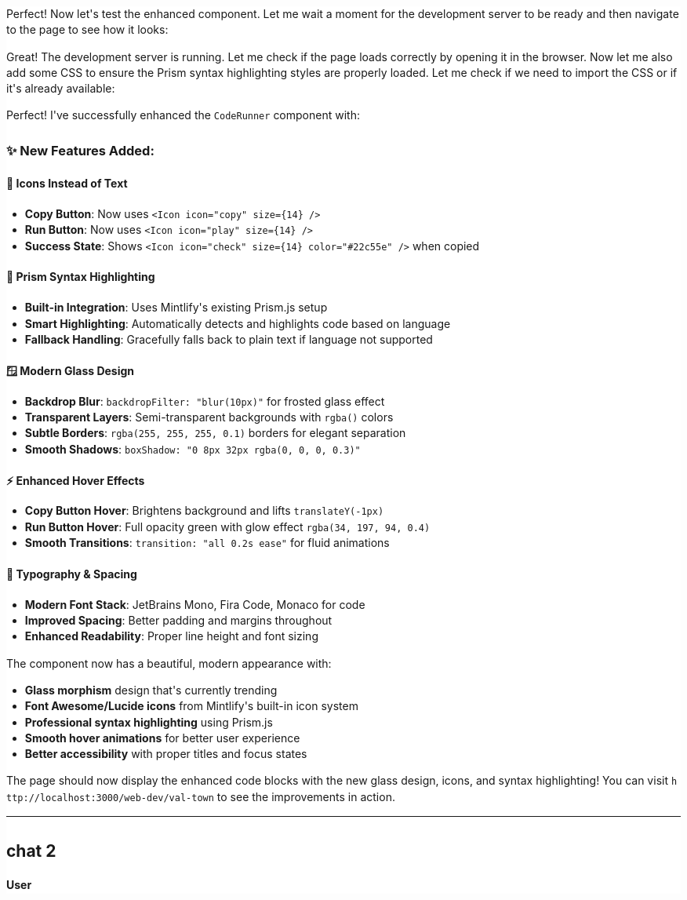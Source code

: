 Perfect! Now let's test the enhanced component. Let me wait a moment for the development server to be ready and then navigate to the page to see how it looks:

Great! The development server is running. Let me check if the page loads correctly by opening it in the browser. Now let me also add some CSS to ensure the Prism syntax highlighting styles are properly loaded. Let me check if we need to import the CSS or if it's already available:

Perfect! I've successfully enhanced the `CodeRunner` component with:

### ✨ **New Features Added:**

#### 🎯 **Icons Instead of Text**
- **Copy Button**: Now uses `<Icon icon="copy" size={14} />` 
- **Run Button**: Now uses `<Icon icon="play" size={14} />`
- **Success State**: Shows `<Icon icon="check" size={14} color="#22c55e" />` when copied

#### 🎨 **Prism Syntax Highlighting**
- **Built-in Integration**: Uses Mintlify's existing Prism.js setup
- **Smart Highlighting**: Automatically detects and highlights code based on language
- **Fallback Handling**: Gracefully falls back to plain text if language not supported

#### 🪟 **Modern Glass Design**
- **Backdrop Blur**: `backdropFilter: "blur(10px)"` for frosted glass effect
- **Transparent Layers**: Semi-transparent backgrounds with `rgba()` colors
- **Subtle Borders**: `rgba(255, 255, 255, 0.1)` borders for elegant separation
- **Smooth Shadows**: `boxShadow: "0 8px 32px rgba(0, 0, 0, 0.3)"`

#### ⚡ **Enhanced Hover Effects**
- **Copy Button Hover**: Brightens background and lifts `translateY(-1px)`
- **Run Button Hover**: Full opacity green with glow effect `rgba(34, 197, 94, 0.4)`
- **Smooth Transitions**: `transition: "all 0.2s ease"` for fluid animations

#### 🎯 **Typography & Spacing**
- **Modern Font Stack**: JetBrains Mono, Fira Code, Monaco for code
- **Improved Spacing**: Better padding and margins throughout
- **Enhanced Readability**: Proper line height and font sizing

The component now has a beautiful, modern appearance with:
- **Glass morphism** design that's currently trending
- **Font Awesome/Lucide icons** from Mintlify's built-in icon system
- **Professional syntax highlighting** using Prism.js
- **Smooth hover animations** for better user experience
- **Better accessibility** with proper titles and focus states

The page should now display the enhanced code blocks with the new glass design, icons, and syntax highlighting! You can visit `http://localhost:3000/web-dev/val-town` to see the improvements in action.

---

## chat 2
**User**
